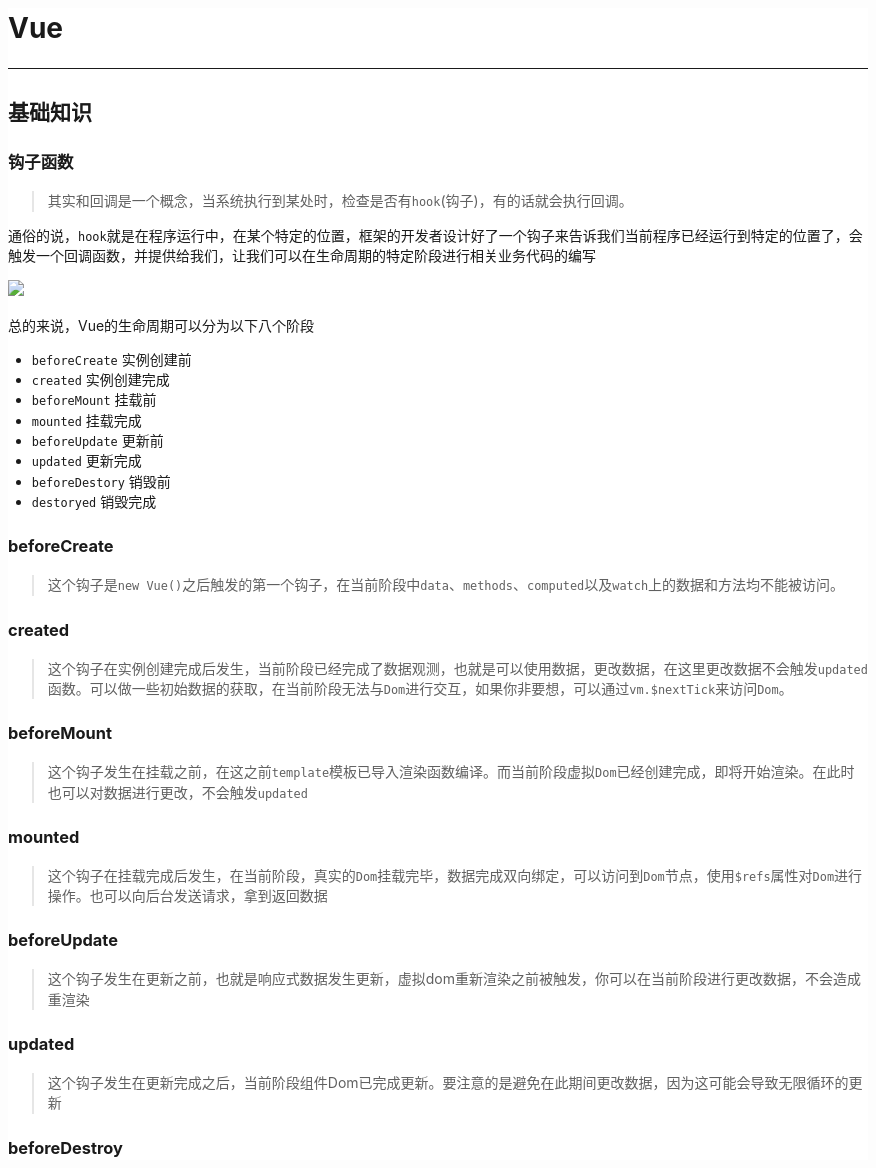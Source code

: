Vue
===

-------------------------------------

基础知识
-------------------------------------

### 钩子函数

> 其实和回调是一个概念，当系统执行到某处时，检查是否有`hook`(钩子)，有的话就会执行回调。

通俗的说，`hook`就是在程序运行中，在某个特定的位置，框架的开发者设计好了一个钩子来告诉我们当前程序已经运行到特定的位置了，会触发一个回调函数，并提供给我们，让我们可以在生命周期的特定阶段进行相关业务代码的编写

![](https://s.poetries.work/gitee/2020/07/77.jpeg)

总的来说，Vue的生命周期可以分为以下八个阶段

-   `beforeCreate` 实例创建前
-   `created` 实例创建完成
-   `beforeMount` 挂载前
-   `mounted` 挂载完成
-   `beforeUpdate` 更新前
-   `updated` 更新完成
-   `beforeDestory` 销毁前
-   `destoryed` 销毁完成

### beforeCreate

> 这个钩子是`new Vue()`之后触发的第一个钩子，在当前阶段中`data`、`methods`、`computed`以及`watch`上的数据和方法均不能被访问。

### created

> 这个钩子在实例创建完成后发生，当前阶段已经完成了数据观测，也就是可以使用数据，更改数据，在这里更改数据不会触发`updated`函数。可以做一些初始数据的获取，在当前阶段无法与`Dom`进行交互，如果你非要想，可以通过`vm.$nextTick`来访问`Dom`。

### beforeMount

> 这个钩子发生在挂载之前，在这之前`template`模板已导入渲染函数编译。而当前阶段虚拟`Dom`已经创建完成，即将开始渲染。在此时也可以对数据进行更改，不会触发`updated`

### mounted

> 这个钩子在挂载完成后发生，在当前阶段，真实的`Dom`挂载完毕，数据完成双向绑定，可以访问到`Dom`节点，使用`$refs`属性对`Dom`进行操作。也可以向后台发送请求，拿到返回数据

### beforeUpdate

> 这个钩子发生在更新之前，也就是响应式数据发生更新，虚拟dom重新渲染之前被触发，你可以在当前阶段进行更改数据，不会造成重渲染

### updated

> 这个钩子发生在更新完成之后，当前阶段组件Dom已完成更新。要注意的是避免在此期间更改数据，因为这可能会导致无限循环的更新

### beforeDestroy
